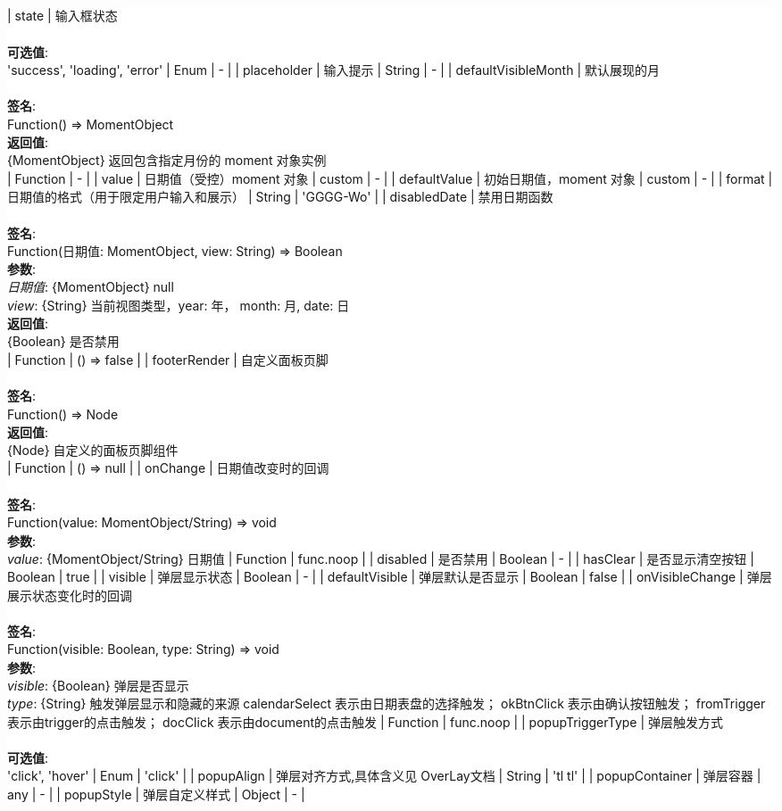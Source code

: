 | state               | 输入框状态<br/><br/>**可选值**:<br/>'success', 'loading', 'error'                                                                                                                                                                                                                  | Enum      | -           |
| placeholder         | 输入提示                                                                                                                                                                                                                                                                       | String    | -           |
| defaultVisibleMonth | 默认展现的月<br/><br/>**签名**:<br/>Function() => MomentObject<br/>**返回值**:<br/>{MomentObject} 返回包含指定月份的 moment 对象实例<br/>                                                                                                                                                          | Function  | -           |
| value               | 日期值（受控）moment 对象                                                                                                                                                                                                                                                           | custom    | -           |
| defaultValue        | 初始日期值，moment 对象                                                                                                                                                                                                                                                            | custom    | -           |
| format              | 日期值的格式（用于限定用户输入和展示）                                                                                                                                                                                                                                                        | String    | 'GGGG-Wo'   |
| disabledDate        | 禁用日期函数<br/><br/>**签名**:<br/>Function(日期值: MomentObject, view: String) => Boolean<br/>**参数**:<br/>_日期值_: {MomentObject} null<br/>_view_: {String} 当前视图类型，year: 年， month: 月, date: 日<br/>**返回值**:<br/>{Boolean} 是否禁用<br/>                                                    | Function  | () => false |
| footerRender        | 自定义面板页脚<br/><br/>**签名**:<br/>Function() => Node<br/>**返回值**:<br/>{Node} 自定义的面板页脚组件<br/>                                                                                                                                                                                    | Function  | () => null  |
| onChange            | 日期值改变时的回调<br/><br/>**签名**:<br/>Function(value: MomentObject/String) => void<br/>**参数**:<br/>_value_: {MomentObject/String} 日期值                                                                                                                                             | Function  | func.noop   |
| disabled            | 是否禁用                                                                                                                                                                                                                                                                       | Boolean   | -           |
| hasClear            | 是否显示清空按钮                                                                                                                                                                                                                                                                   | Boolean   | true        |
| visible             | 弹层显示状态                                                                                                                                                                                                                                                                     | Boolean   | -           |
| defaultVisible      | 弹层默认是否显示                                                                                                                                                                                                                                                                   | Boolean   | false       |
| onVisibleChange     | 弹层展示状态变化时的回调<br/><br/>**签名**:<br/>Function(visible: Boolean, type: String) => void<br/>**参数**:<br/>_visible_: {Boolean} 弹层是否显示<br/>_type_: {String} 触发弹层显示和隐藏的来源 calendarSelect 表示由日期表盘的选择触发； okBtnClick 表示由确认按钮触发； fromTrigger 表示由trigger的点击触发； docClick 表示由document的点击触发 | Function  | func.noop   |
| popupTriggerType    | 弹层触发方式<br/><br/>**可选值**:<br/>'click', 'hover'                                                                                                                                                                                                                              | Enum      | 'click'     |
| popupAlign          | 弹层对齐方式,具体含义见 OverLay文档                                                                                                                                                                                                                                                     | String    | 'tl tl'     |
| popupContainer      | 弹层容器                                                                                                                                                                                                                                                                       | any       | -           |
| popupStyle          | 弹层自定义样式                                                                                                                                                                                                                                                                    | Object    | -           |